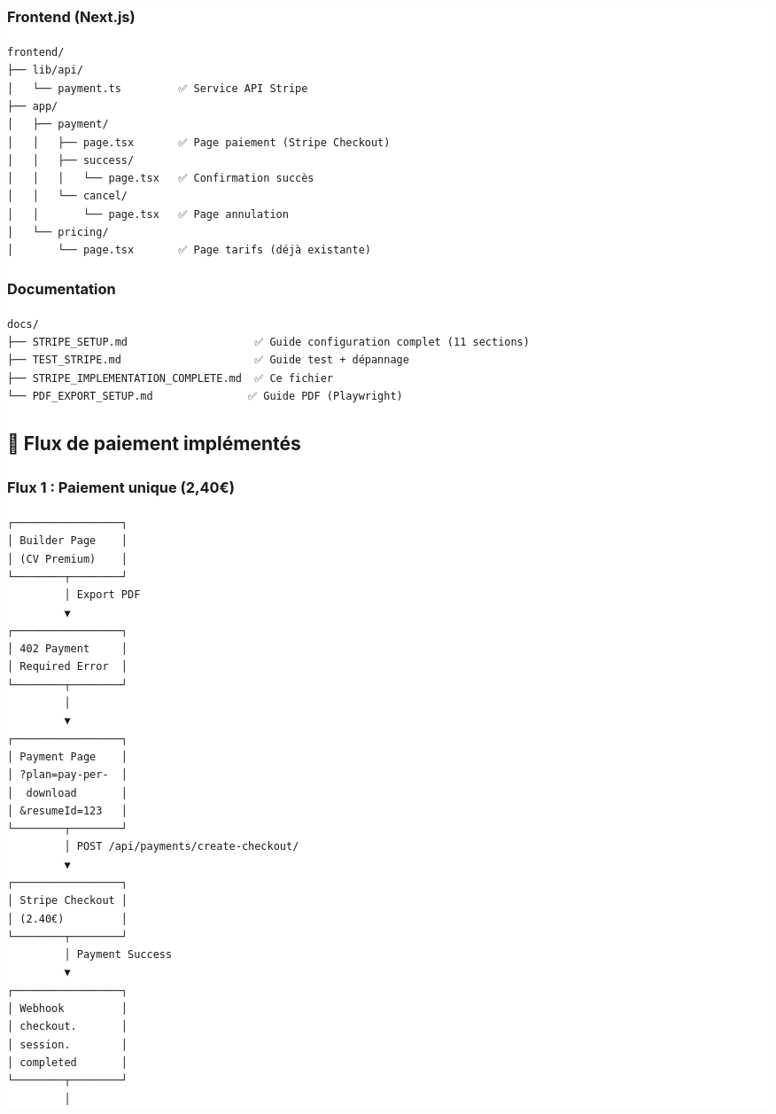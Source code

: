 ### Frontend (Next.js)

```
frontend/
├── lib/api/
│   └── payment.ts         ✅ Service API Stripe
├── app/
│   ├── payment/
│   │   ├── page.tsx       ✅ Page paiement (Stripe Checkout)
│   │   ├── success/
│   │   │   └── page.tsx   ✅ Confirmation succès
│   │   └── cancel/
│   │       └── page.tsx   ✅ Page annulation
│   └── pricing/
│       └── page.tsx       ✅ Page tarifs (déjà existante)
```

### Documentation

```
docs/
├── STRIPE_SETUP.md                    ✅ Guide configuration complet (11 sections)
├── TEST_STRIPE.md                     ✅ Guide test + dépannage
├── STRIPE_IMPLEMENTATION_COMPLETE.md  ✅ Ce fichier
└── PDF_EXPORT_SETUP.md               ✅ Guide PDF (Playwright)
```

## 🎯 Flux de paiement implémentés

### Flux 1 : Paiement unique (2,40€)
```
┌─────────────────┐
│ Builder Page    │
│ (CV Premium)    │
└────────┬────────┘
         │ Export PDF
         ▼
┌─────────────────┐
│ 402 Payment     │
│ Required Error  │
└────────┬────────┘
         │
         ▼
┌─────────────────┐
│ Payment Page    │
│ ?plan=pay-per-  │
│  download       │
│ &resumeId=123   │
└────────┬────────┘
         │ POST /api/payments/create-checkout/
         ▼
┌─────────────────┐
│ Stripe Checkout │
│ (2.40€)         │
└────────┬────────┘
         │ Payment Success
         ▼
┌─────────────────┐
│ Webhook         │
│ checkout.       │
│ session.        │
│ completed       │
└────────┬────────┘
         │
```